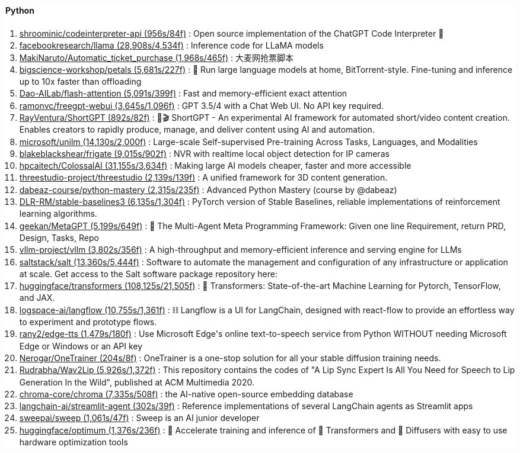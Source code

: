 #### Python
1. [shroominic/codeinterpreter-api (956s/84f)](https://github.com/shroominic/codeinterpreter-api) : Open source implementation of the ChatGPT Code Interpreter 👾
2. [facebookresearch/llama (28,908s/4,534f)](https://github.com/facebookresearch/llama) : Inference code for LLaMA models
3. [MakiNaruto/Automatic_ticket_purchase (1,968s/465f)](https://github.com/MakiNaruto/Automatic_ticket_purchase) : 大麦网抢票脚本
4. [bigscience-workshop/petals (5,681s/227f)](https://github.com/bigscience-workshop/petals) : 🌸 Run large language models at home, BitTorrent-style. Fine-tuning and inference up to 10x faster than offloading
5. [Dao-AILab/flash-attention (5,091s/399f)](https://github.com/Dao-AILab/flash-attention) : Fast and memory-efficient exact attention
6. [ramonvc/freegpt-webui (3,645s/1,096f)](https://github.com/ramonvc/freegpt-webui) : GPT 3.5/4 with a Chat Web UI. No API key required.
7. [RayVentura/ShortGPT (892s/82f)](https://github.com/RayVentura/ShortGPT) : 🚀🎬 ShortGPT - An experimental AI framework for automated short/video content creation. Enables creators to rapidly produce, manage, and deliver content using AI and automation.
8. [microsoft/unilm (14,130s/2,000f)](https://github.com/microsoft/unilm) : Large-scale Self-supervised Pre-training Across Tasks, Languages, and Modalities
9. [blakeblackshear/frigate (9,015s/902f)](https://github.com/blakeblackshear/frigate) : NVR with realtime local object detection for IP cameras
10. [hpcaitech/ColossalAI (31,155s/3,634f)](https://github.com/hpcaitech/ColossalAI) : Making large AI models cheaper, faster and more accessible
11. [threestudio-project/threestudio (2,139s/139f)](https://github.com/threestudio-project/threestudio) : A unified framework for 3D content generation.
12. [dabeaz-course/python-mastery (2,315s/235f)](https://github.com/dabeaz-course/python-mastery) : Advanced Python Mastery (course by @dabeaz)
13. [DLR-RM/stable-baselines3 (6,135s/1,304f)](https://github.com/DLR-RM/stable-baselines3) : PyTorch version of Stable Baselines, reliable implementations of reinforcement learning algorithms.
14. [geekan/MetaGPT (5,199s/649f)](https://github.com/geekan/MetaGPT) : 🌟 The Multi-Agent Meta Programming Framework: Given one line Requirement, return PRD, Design, Tasks, Repo
15. [vllm-project/vllm (3,802s/356f)](https://github.com/vllm-project/vllm) : A high-throughput and memory-efficient inference and serving engine for LLMs
16. [saltstack/salt (13,360s/5,444f)](https://github.com/saltstack/salt) : Software to automate the management and configuration of any infrastructure or application at scale. Get access to the Salt software package repository here:
17. [huggingface/transformers (108,125s/21,505f)](https://github.com/huggingface/transformers) : 🤗 Transformers: State-of-the-art Machine Learning for Pytorch, TensorFlow, and JAX.
18. [logspace-ai/langflow (10,755s/1,361f)](https://github.com/logspace-ai/langflow) : ⛓️ Langflow is a UI for LangChain, designed with react-flow to provide an effortless way to experiment and prototype flows.
19. [rany2/edge-tts (1,479s/180f)](https://github.com/rany2/edge-tts) : Use Microsoft Edge's online text-to-speech service from Python WITHOUT needing Microsoft Edge or Windows or an API key
20. [Nerogar/OneTrainer (204s/8f)](https://github.com/Nerogar/OneTrainer) : OneTrainer is a one-stop solution for all your stable diffusion training needs.
21. [Rudrabha/Wav2Lip (5,926s/1,372f)](https://github.com/Rudrabha/Wav2Lip) : This repository contains the codes of "A Lip Sync Expert Is All You Need for Speech to Lip Generation In the Wild", published at ACM Multimedia 2020.
22. [chroma-core/chroma (7,335s/508f)](https://github.com/chroma-core/chroma) : the AI-native open-source embedding database
23. [langchain-ai/streamlit-agent (302s/39f)](https://github.com/langchain-ai/streamlit-agent) : Reference implementations of several LangChain agents as Streamlit apps
24. [sweepai/sweep (1,061s/47f)](https://github.com/sweepai/sweep) : Sweep is an AI junior developer
25. [huggingface/optimum (1,376s/236f)](https://github.com/huggingface/optimum) : 🚀 Accelerate training and inference of 🤗 Transformers and 🤗 Diffusers with easy to use hardware optimization tools
